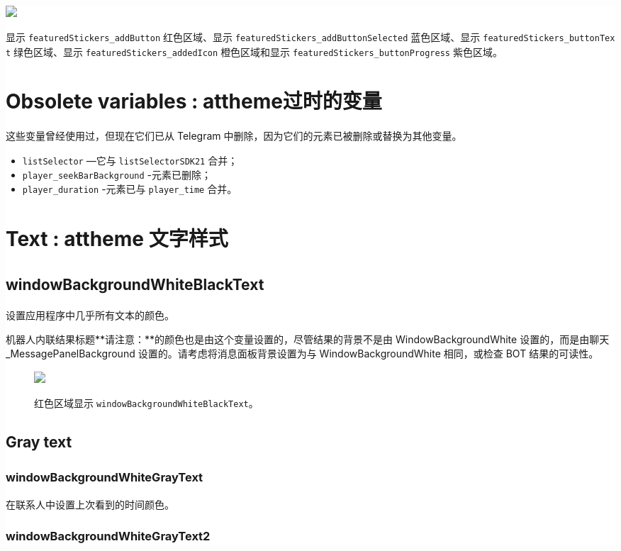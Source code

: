 ![](/images/settings.3.png)

<figcaption>

显示 `featuredStickers_addButton` 红色区域、显示 `featuredStickers_addButtonSelected` 蓝色区域、显示 `featuredStickers_buttonText` 绿色区域、显示 `featuredStickers_addedIcon` 橙色区域和显示 `featuredStickers_buttonProgress` 紫色区域。

</figcaption>
</figure>

# Obsolete variables : attheme过时的变量

这些变量曾经使用过，但现在它们已从 Telegram 中删除，因为它们的元素已被删除或替换为其他变量。

-  `listSelector` —它与 `listSelectorSDK21` 合并；
-  `player_seekBarBackground` -元素已删除；
-  `player_duration` -元素已与 `player_time` 合并。

# Text : attheme 文字样式

<glossary-variable color="red">

## windowBackgroundWhiteBlackText

设置应用程序中几乎所有文本的颜色。

机器人内联结果标题**请注意：**的颜色也是由这个变量设置的，尽管结果的背景不是由 WindowBackgroundWhite 设置的，而是由聊天 _MessagePanelBackground 设置的。请考虑将消息面板背景设置为与 WindowBackgroundWhite 相同，或检查 BOT 结果的可读性。

</glossary-variable>

<figure>

![](/images/text.0.png)

<figcaption>

红色区域显示 `windowBackgroundWhiteBlackText`。

</figcaption>
</figure>

## Gray text

<glossary-variable color="red">

### windowBackgroundWhiteGrayText

在联系人中设置上次看到的时间颜色。

</glossary-variable>

<glossary-variable color="purple">

### windowBackgroundWhiteGrayText2
